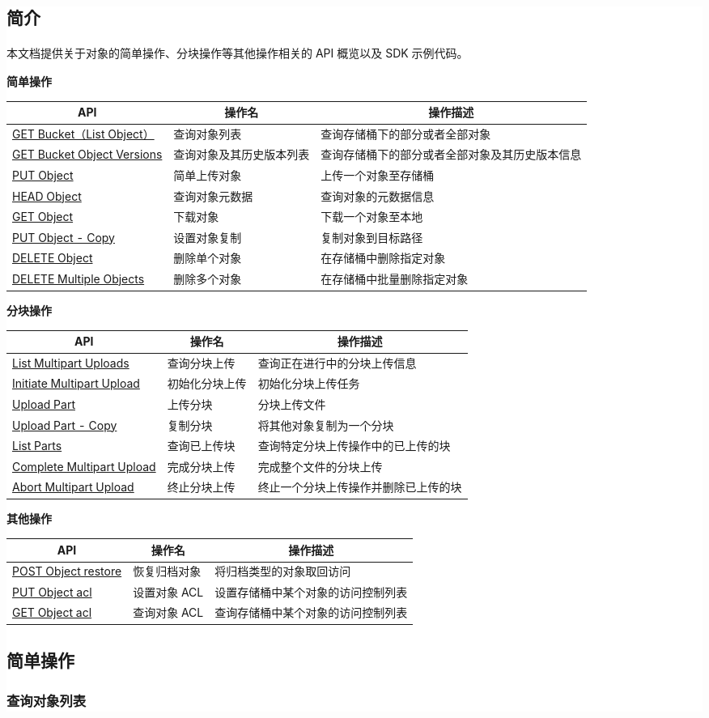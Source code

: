 ## 简介

本文档提供关于对象的简单操作、分块操作等其他操作相关的 API 概览以及 SDK 示例代码。

**简单操作**

| API                                                          | 操作名         | 操作描述                                  |
| ------------------------------------------------------------ | -------------- | ----------------------------------------- |
| [GET Bucket（List Object）](https://cloud.tencent.com/document/product/436/7734) | 查询对象列表	|   查询存储桶下的部分或者全部对象|
| [GET Bucket Object Versions](https://cloud.tencent.com/document/product/436/35521) | 查询对象及其历史版本列表 |   查询存储桶下的部分或者全部对象及其历史版本信息|
| [PUT Object](https://cloud.tencent.com/document/product/436/7749) | 简单上传对象       | 上传一个对象至存储桶    |
| [HEAD Object](https://cloud.tencent.com/document/product/436/7745) | 	查询对象元数据  | 查询对象的元数据信息                |
| [GET Object](https://cloud.tencent.com/document/product/436/7753) | 下载对象       | 下载一个对象至本地        |
| [PUT Object - Copy](https://cloud.tencent.com/document/product/436/10881) | 设置对象复制   | 复制对象到目标路径                        |
| [DELETE Object](https://cloud.tencent.com/document/product/436/7743) | 删除单个对象   | 在存储桶中删除指定对象 |
| [DELETE Multiple Objects](https://cloud.tencent.com/document/product/436/8289) | 删除多个对象   | 在存储桶中批量删除指定对象 |

**分块操作**

| API                                                          | 操作名         | 操作描述                             |
| ------------------------------------------------------------ | -------------- | ------------------------------------ |
| [List Multipart Uploads](https://cloud.tencent.com/document/product/436/7736) | 查询分块上传   | 查询正在进行中的分块上传信息         |
| [Initiate Multipart Upload](https://cloud.tencent.com/document/product/436/7746) | 初始化分块上传 | 	初始化分块上传任务     |
| [Upload Part](https://cloud.tencent.com/document/product/436/7750) | 上传分块       | 分块上传文件                         |
| [Upload Part - Copy](https://cloud.tencent.com/document/product/436/8287) | 复制分块       | 将其他对象复制为一个分块             |
| [List Parts](https://cloud.tencent.com/document/product/436/7747) | 查询已上传块   | 查询特定分块上传操作中的已上传的块   |
| [Complete Multipart Upload](https://cloud.tencent.com/document/product/436/7742) | 完成分块上传   | 完成整个文件的分块上传               |
| [Abort Multipart Upload](https://cloud.tencent.com/document/product/436/7740) | 终止分块上传   | 终止一个分块上传操作并删除已上传的块 |

**其他操作**

| API                                                          | 操作名       | 操作描述                                      |
| ------------------------------------------------------------ | ------------ | --------------------------------------------- |
| [POST Object restore](https://cloud.tencent.com/document/product/436/12633) | 恢复归档对象 | 将归档类型的对象取回访问                      |
| [PUT Object acl](https://cloud.tencent.com/document/product/436/7748) | 设置对象 ACL | 设置存储桶中某个对象的访问控制列表 |
| [GET Object acl](https://cloud.tencent.com/document/product/436/7744) | 查询对象 ACL | 查询存储桶中某个对象的访问控制列表               |

## 简单操作

### 查询对象列表
